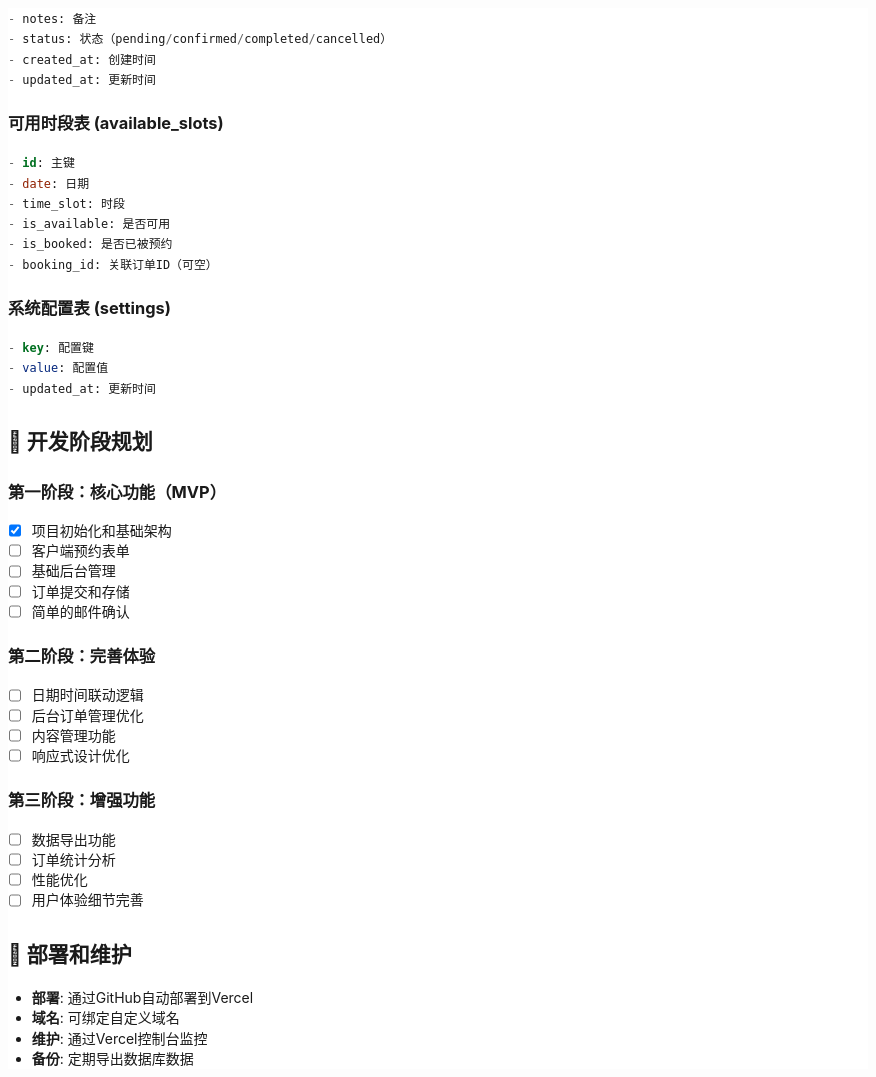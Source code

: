 ```sql
- notes: 备注
- status: 状态（pending/confirmed/completed/cancelled）
- created_at: 创建时间
- updated_at: 更新时间
```

### 可用时段表 (available_slots)
```sql
- id: 主键
- date: 日期
- time_slot: 时段
- is_available: 是否可用
- is_booked: 是否已被预约
- booking_id: 关联订单ID（可空）
```

### 系统配置表 (settings)
```sql
- key: 配置键
- value: 配置值
- updated_at: 更新时间
```

## 🚀 开发阶段规划

### 第一阶段：核心功能（MVP）
- [x] 项目初始化和基础架构
- [ ] 客户端预约表单
- [ ] 基础后台管理
- [ ] 订单提交和存储
- [ ] 简单的邮件确认

### 第二阶段：完善体验
- [ ] 日期时间联动逻辑
- [ ] 后台订单管理优化
- [ ] 内容管理功能
- [ ] 响应式设计优化

### 第三阶段：增强功能
- [ ] 数据导出功能
- [ ] 订单统计分析
- [ ] 性能优化
- [ ] 用户体验细节完善

## 📝 部署和维护
- **部署**: 通过GitHub自动部署到Vercel
- **域名**: 可绑定自定义域名
- **维护**: 通过Vercel控制台监控
- **备份**: 定期导出数据库数据
